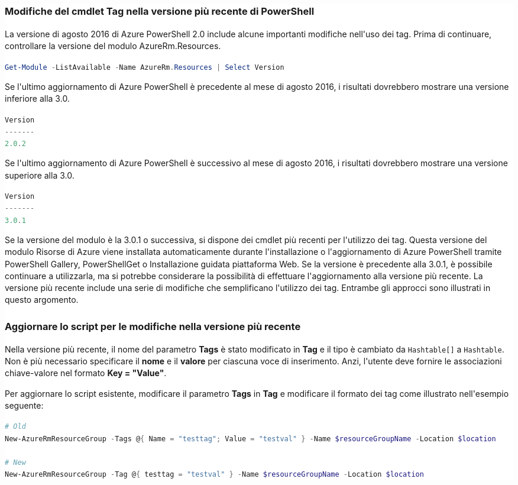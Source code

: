 ### <a name="tag-cmdlet-changes-in-latest-powershell-version"></a>Modifiche del cmdlet Tag nella versione più recente di PowerShell
La versione di agosto 2016 di Azure PowerShell 2.0 include alcune importanti modifiche nell'uso dei tag. Prima di continuare, controllare la versione del modulo AzureRm.Resources.

```powershell
Get-Module -ListAvailable -Name AzureRm.Resources | Select Version
```

Se l'ultimo aggiornamento di Azure PowerShell è precedente al mese di agosto 2016, i risultati dovrebbero mostrare una versione inferiore alla 3.0.

```powershell
Version
-------
2.0.2
```

Se l'ultimo aggiornamento di Azure PowerShell è successivo al mese di agosto 2016, i risultati dovrebbero mostrare una versione superiore alla 3.0.

```powershell
Version
-------
3.0.1
```

Se la versione del modulo è la 3.0.1 o successiva, si dispone dei cmdlet più recenti per l'utilizzo dei tag. Questa versione del modulo Risorse di Azure viene installata automaticamente durante l'installazione o l'aggiornamento di Azure PowerShell tramite PowerShell Gallery, PowerShellGet o Installazione guidata piattaforma Web.  Se la versione è precedente alla 3.0.1, è possibile continuare a utilizzarla, ma si potrebbe considerare la possibilità di effettuare l'aggiornamento alla versione più recente. La versione più recente include una serie di modifiche che semplificano l'utilizzo dei tag. Entrambe gli approcci sono illustrati in questo argomento.

### <a name="updating-your-script-for-changes-in-latest-version"></a>Aggiornare lo script per le modifiche nella versione più recente
Nella versione più recente, il nome del parametro **Tags** è stato modificato in **Tag** e il tipo è cambiato da `Hashtable[]` a `Hashtable`. Non è più necessario specificare il **nome** e il **valore** per ciascuna voce di inserimento. Anzi, l'utente deve fornire le associazioni chiave-valore nel formato **Key = "Value"**.

Per aggiornare lo script esistente, modificare il parametro **Tags** in **Tag** e modificare il formato dei tag come illustrato nell'esempio seguente:

```powershell
# Old
New-AzureRmResourceGroup -Tags @{ Name = "testtag"; Value = "testval" } -Name $resourceGroupName -Location $location

# New
New-AzureRmResourceGroup -Tag @{ testtag = "testval" } -Name $resourceGroupName -Location $location 
```
